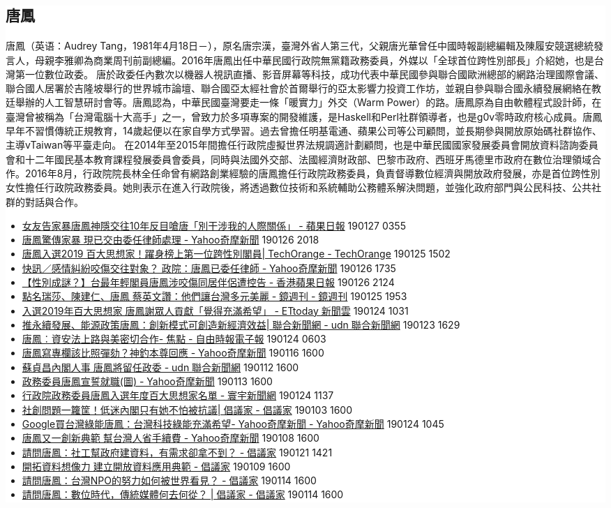## 唐鳳

唐鳳（英语：Audrey Tang，1981年4月18日－），原名唐宗漢，臺灣外省人第三代，父親唐光華曾任中國時報副總編輯及陳履安競選總統發言人，母親李雅卿為商業周刊前副總編。2016年唐鳳出任中華民國行政院無黨籍政務委員，外媒以「全球首位跨性別部長」介紹她，也是台灣第一位數位政委。
唐於政委任內數次以機器人視訊直播、影音屏幕等科技，成功代表中華民國參與聯合國歐洲總部的網路治理國際會議、聯合國人居署於吉隆坡舉行的世界城市論壇、聯合國亞太經社會於首爾舉行的亞太影響力投資工作坊，並親自參與聯合國永續發展網絡在教廷舉辦的人工智慧研討會等。唐鳳認為，中華民國臺灣要走一條「暖實力」外交（Warm Power）的路。唐鳳原為自由軟體程式設計師，在臺灣曾被稱為「台灣電腦十大高手」之一，曾致力於多項專案的開發維護，是Haskell和Perl社群領導者，也是g0v零時政府核心成員。唐鳳早年不習慣傳統正規教育，14歲起便以在家自學方式學習。過去曾擔任明基電通、蘋果公司等公司顧問，並長期參與開放原始碼社群協作、主導vTaiwan等平臺走向。
在2014年至2015年間擔任行政院虛擬世界法規調適計劃顧問，也是中華民國國家發展委員會開放資料諮詢委員會和十二年國民基本教育課程發展委員會委員，同時與法國外交部、法國經濟財政部、巴黎市政府、西班牙馬德里市政府在數位治理領域合作。2016年8月，行政院院長林全任命曾有網路創業經驗的唐鳳擔任行政院政務委員，負責督導數位經濟與開放政府發展，亦是首位跨性別女性擔任行政院政務委員。她則表示在進入行政院後，將透過數位技術和系統輔助公務體系解決問題，並強化政府部門與公民科技、公共社群的對話與合作。
- [女友告家暴唐鳳神隱交往10年反目嗆唐「別干涉我的人際關係」 - 蘋果日報](https://tw.appledaily.com/headline/daily/20190127/38243883/ "女友告家暴唐鳳神隱交往10年反目嗆唐「別干涉我的人際關係」 - 蘋果日報") 190127 0355
- [唐鳳驚傳家暴 現已交由委任律師處理 - Yahoo奇摩新聞](https://tw.news.yahoo.com/%E5%94%90%E9%B3%B3%E9%A9%9A%E5%82%B3%E5%AE%B6%E6%9A%B4-%E7%8F%BE%E5%B7%B2%E4%BA%A4%E7%94%B1%E5%A7%94%E4%BB%BB%E5%BE%8B%E5%B8%AB%E8%99%95%E7%90%86-121828040.html "唐鳳驚傳家暴 現已交由委任律師處理 - Yahoo奇摩新聞") 190126 2018
- [唐鳳入選2019 百大思想家！躍身榜上第一位跨性別閣員| TechOrange - TechOrange](https://buzzorange.com/techorange/2019/01/25/audrey-tang-nominated/ "唐鳳入選2019 百大思想家！躍身榜上第一位跨性別閣員| TechOrange - TechOrange") 190125 1502
- [快訊／感情糾紛咬傷交往對象？ 政院：唐鳳已委任律師 - Yahoo奇摩新聞](https://tw.news.yahoo.com/%E5%BF%AB%E8%A8%8A-%E6%84%9F%E6%83%85%E7%B3%BE%E7%B4%9B%E5%92%AC%E5%82%B7%E4%BA%A4%E5%BE%80%E5%B0%8D%E8%B1%A1-%E6%94%BF%E9%99%A2-%E5%94%90%E9%B3%B3%E5%B7%B2%E5%A7%94%E4%BB%BB%E5%BE%8B%E5%B8%AB-093544808.html "快訊／感情糾紛咬傷交往對象？ 政院：唐鳳已委任律師 - Yahoo奇摩新聞") 190126 1735
- [【性別成謎？】台最年輕閣員唐鳳涉咬傷同居伴侶遭控告 - 香港蘋果日報](https://hk.news.appledaily.com/china/realtime/article/20190126/59189326 "【性別成謎？】台最年輕閣員唐鳳涉咬傷同居伴侶遭控告 - 香港蘋果日報") 190126 2124
- [點名瑞莎、陳建仁、唐鳳 蔡英文讚：他們讓台灣多元美麗 - 鏡週刊 - 鏡週刊](https://www.mirrormedia.mg/story/20190125edi005 "點名瑞莎、陳建仁、唐鳳 蔡英文讚：他們讓台灣多元美麗 - 鏡週刊 - 鏡週刊") 190125 1953
- [入選2019年百大思想家 唐鳳謝眾人貢獻「覺得充滿希望」 - ETtoday 新聞雲](https://www.ettoday.net/news/20190124/1364413.htm "入選2019年百大思想家 唐鳳謝眾人貢獻「覺得充滿希望」 - ETtoday 新聞雲") 190124 1031
- [推永續發展、能源政策唐鳳：創新模式可創造新經濟效益| 聯合新聞網 - udn 聯合新聞網](https://udn.com/news/story/7238/3610202 "推永續發展、能源政策唐鳳：創新模式可創造新經濟效益| 聯合新聞網 - udn 聯合新聞網") 190123 1629
- [唐鳳︰資安法上路與美密切合作- 焦點 - 自由時報電子報](http://news.ltn.com.tw/news/focus/paper/1263568 "唐鳳︰資安法上路與美密切合作- 焦點 - 自由時報電子報") 190124 0603
- [唐鳳寫專欄該比照彈劾？神釣本尊回應 - Yahoo奇摩新聞](https://tw.news.yahoo.com/%E5%94%90%E9%B3%B3%E5%AF%AB%E5%B0%88%E6%AC%84%E8%A9%B2%E6%AF%94%E7%85%A7%E5%BD%88%E5%8A%BE-%E7%A5%9E%E9%87%A3%E6%9C%AC%E5%B0%8A%E5%9B%9E%E6%87%89-044514582.html "唐鳳寫專欄該比照彈劾？神釣本尊回應 - Yahoo奇摩新聞") 190116 1600
- [蘇貞昌內閣人事 唐鳳將留任政委 - udn 聯合新聞網](https://udn.com/news/story/12746/3589186 "蘇貞昌內閣人事 唐鳳將留任政委 - udn 聯合新聞網") 190112 1600
- [政務委員唐鳳宣誓就職(圖) - Yahoo奇摩新聞](https://tw.news.yahoo.com/%E6%94%BF%E5%8B%99%E5%A7%94%E5%93%A1%E5%94%90%E9%B3%B3%E5%AE%A3%E8%AA%93%E5%B0%B1%E8%81%B7-%E5%9C%96-025113453.html "政務委員唐鳳宣誓就職(圖) - Yahoo奇摩新聞") 190113 1600
- [行政院政務委員唐鳳入選年度百大思想家名單 - 寰宇新聞網](http://globalnewstv.com.tw/201901/57159/ "行政院政務委員唐鳳入選年度百大思想家名單 - 寰宇新聞網") 190124 1137
- [社創問題一籮筐！低迷內閣只有她不怕被抗議| 倡議家 - 倡議家](https://ubrand.udn.com/ubrand/story/11817/3562578 "社創問題一籮筐！低迷內閣只有她不怕被抗議| 倡議家 - 倡議家") 190103 1600
- [Google買台灣綠能唐鳳：台灣科技綠能充滿希望- Yahoo奇摩新聞 - Yahoo奇摩新聞](https://tw.news.yahoo.com/google%E8%B2%B7%E5%8F%B0%E7%81%A3%E7%B6%A0%E8%83%BD-%E5%94%90%E9%B3%B3-%E5%8F%B0%E7%81%A3%E7%A7%91%E6%8A%80%E7%B6%A0%E8%83%BD%E5%85%85%E6%BB%BF%E5%B8%8C%E6%9C%9B-024553567.html "Google買台灣綠能唐鳳：台灣科技綠能充滿希望- Yahoo奇摩新聞 - Yahoo奇摩新聞") 190124 1045
- [唐鳳又一創新典範 幫台灣人省手續費 - Yahoo奇摩新聞](https://tw.news.yahoo.com/%E5%94%90%E9%B3%B3%E5%8F%88-%E5%89%B5%E6%96%B0%E5%85%B8%E7%AF%84-%E5%B9%AB%E5%8F%B0%E7%81%A3%E4%BA%BA%E7%9C%81%E6%89%8B%E7%BA%8C%E8%B2%BB-093523006.html "唐鳳又一創新典範 幫台灣人省手續費 - Yahoo奇摩新聞") 190108 1600
- [請問唐鳳：社工幫政府建資料，有需求卻拿不到？ - 倡議家](https://ubrand.udn.com/ubrand/story/11817/3582865 "請問唐鳳：社工幫政府建資料，有需求卻拿不到？ - 倡議家") 190121 1421
- [開拓資料想像力 建立開放資料應用典範 - 倡議家](https://ubrand.udn.com/ubrand/story/11817/3582873 "開拓資料想像力 建立開放資料應用典範 - 倡議家") 190109 1600
- [請問唐鳳：台灣NPO的努力如何被世界看見？ - 倡議家](https://ubrand.udn.com/ubrand/story/11817/3582866 "請問唐鳳：台灣NPO的努力如何被世界看見？ - 倡議家") 190114 1600
- [請問唐鳳：數位時代，傳統媒體何去何從？ | 倡議家 - 倡議家](https://ubrand.udn.com/ubrand/story/11817/3582867 "請問唐鳳：數位時代，傳統媒體何去何從？ | 倡議家 - 倡議家") 190114 1600
